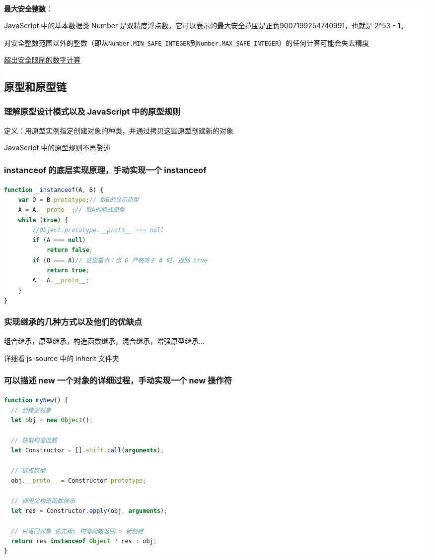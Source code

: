**最大安全整数**：

JavaScript 中的基本数据类 Number 是双精度浮点数，它可以表示的最大安全范围是正负9007199254740991，也就是 2^53 - 1。

对安全整数范围以外的整数（即从`Number.MIN_SAFE_INTEGER`到`Number.MAX_SAFE_INTEGER`）的任何计算可能会失去精度

[超出安全限制的数字计算](https://www.cnblogs.com/wangmeijian/p/9217352.html)

## 原型和原型链

### 理解原型设计模式以及 JavaScript 中的原型规则

定义：用原型实例指定创建对象的种类，并通过拷贝这些原型创建新的对象

JavaScript 中的原型规则不再赘述

### instanceof 的底层实现原理，手动实现一个 instanceof

```javascript
function _instanceof(A, B) {
    var O = B.prototype;// 取B的显示原型
    A = A.__proto__;// 取A的隐式原型
    while (true) {
        //Object.prototype.__proto__ === null
        if (A === null)
            return false;
        if (O === A)// 这里重点：当 O 严格等于 A 时，返回 true
            return true;
        A = A.__proto__;
    }
}
```

### 实现继承的几种方式以及他们的优缺点

组合继承，原型继承，构造函数继承，混合继承，增强原型继承...

详细看 js-source 中的 inherit 文件夹

### 可以描述 new 一个对象的详细过程，手动实现一个 new 操作符

```javascript
function myNew() {
  // 创建空对象
  let obj = new Object();

  // 获取构造函数
  let Constructor = [].shift.call(arguments);

  // 链接原型
  obj.__proto__ = Constructor.prototype;

  // 调用父构造函数继承
  let res = Constructor.apply(obj, arguments);

  // 只返回对象 优先级: 构造函数返回 > 新创建
  return res instanceof Object ? res : obj;
}

```
